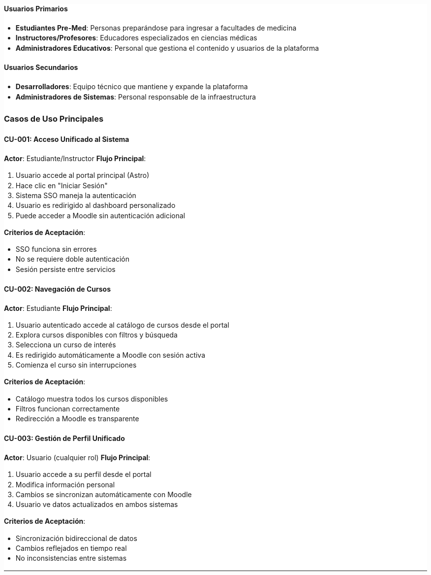 #### Usuarios Primarios
- **Estudiantes Pre-Med**: Personas preparándose para ingresar a facultades de medicina
- **Instructores/Profesores**: Educadores especializados en ciencias médicas
- **Administradores Educativos**: Personal que gestiona el contenido y usuarios de la plataforma

#### Usuarios Secundarios
- **Desarrolladores**: Equipo técnico que mantiene y expande la plataforma
- **Administradores de Sistemas**: Personal responsable de la infraestructura

### Casos de Uso Principales

#### CU-001: Acceso Unificado al Sistema
**Actor**: Estudiante/Instructor
**Flujo Principal**:
1. Usuario accede al portal principal (Astro)
2. Hace clic en "Iniciar Sesión"
3. Sistema SSO maneja la autenticación
4. Usuario es redirigido al dashboard personalizado
5. Puede acceder a Moodle sin autenticación adicional

**Criterios de Aceptación**:
- SSO funciona sin errores
- No se requiere doble autenticación
- Sesión persiste entre servicios

#### CU-002: Navegación de Cursos
**Actor**: Estudiante
**Flujo Principal**:
1. Usuario autenticado accede al catálogo de cursos desde el portal
2. Explora cursos disponibles con filtros y búsqueda
3. Selecciona un curso de interés
4. Es redirigido automáticamente a Moodle con sesión activa
5. Comienza el curso sin interrupciones

**Criterios de Aceptación**:
- Catálogo muestra todos los cursos disponibles
- Filtros funcionan correctamente
- Redirección a Moodle es transparente

#### CU-003: Gestión de Perfil Unificado
**Actor**: Usuario (cualquier rol)
**Flujo Principal**:
1. Usuario accede a su perfil desde el portal
2. Modifica información personal
3. Cambios se sincronizan automáticamente con Moodle
4. Usuario ve datos actualizados en ambos sistemas

**Criterios de Aceptación**:
- Sincronización bidireccional de datos
- Cambios reflejados en tiempo real
- No inconsistencias entre sistemas

---